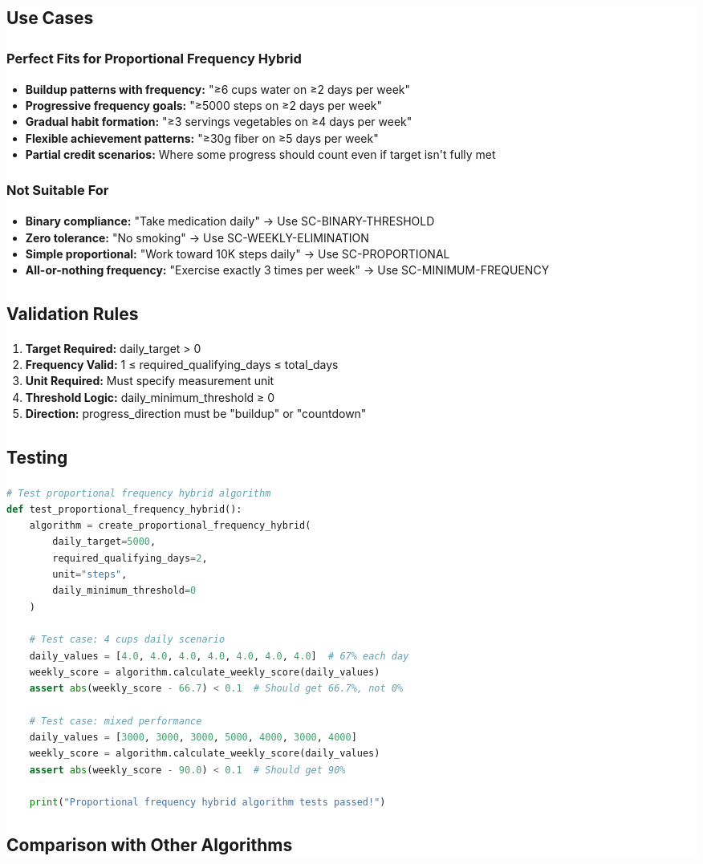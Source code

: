 ## Use Cases

### Perfect Fits for Proportional Frequency Hybrid
- **Buildup patterns with frequency:** "≥6 cups water on ≥2 days per week"
- **Progressive frequency goals:** "≥5000 steps on ≥2 days per week"  
- **Gradual habit formation:** "≥3 servings vegetables on ≥4 days per week"
- **Flexible achievement patterns:** "≥30g fiber on ≥5 days per week"
- **Partial credit scenarios:** Where some progress should count even if target isn't fully met

### Not Suitable For
- **Binary compliance:** "Take medication daily" → Use SC-BINARY-THRESHOLD
- **Zero tolerance:** "No smoking" → Use SC-WEEKLY-ELIMINATION  
- **Simple proportional:** "Work toward 10K steps daily" → Use SC-PROPORTIONAL
- **All-or-nothing frequency:** "Exercise exactly 3 times per week" → Use SC-MINIMUM-FREQUENCY

## Validation Rules

1. **Target Required:** daily_target > 0
2. **Frequency Valid:** 1 ≤ required_qualifying_days ≤ total_days
3. **Unit Required:** Must specify measurement unit
4. **Threshold Logic:** daily_minimum_threshold ≥ 0
5. **Direction:** progress_direction must be "buildup" or "countdown"

## Testing

```python
# Test proportional frequency hybrid algorithm
def test_proportional_frequency_hybrid():
    algorithm = create_proportional_frequency_hybrid(
        daily_target=5000,
        required_qualifying_days=2,
        unit="steps",
        daily_minimum_threshold=0
    )
    
    # Test case: 4 cups daily scenario
    daily_values = [4.0, 4.0, 4.0, 4.0, 4.0, 4.0, 4.0]  # 67% each day
    weekly_score = algorithm.calculate_weekly_score(daily_values)
    assert abs(weekly_score - 66.7) < 0.1  # Should get 66.7%, not 0%
    
    # Test case: mixed performance
    daily_values = [3000, 3000, 3000, 5000, 4000, 3000, 4000] 
    weekly_score = algorithm.calculate_weekly_score(daily_values)
    assert abs(weekly_score - 90.0) < 0.1  # Should get 90%
    
    print("Proportional frequency hybrid algorithm tests passed!")
```

## Comparison with Other Algorithms
